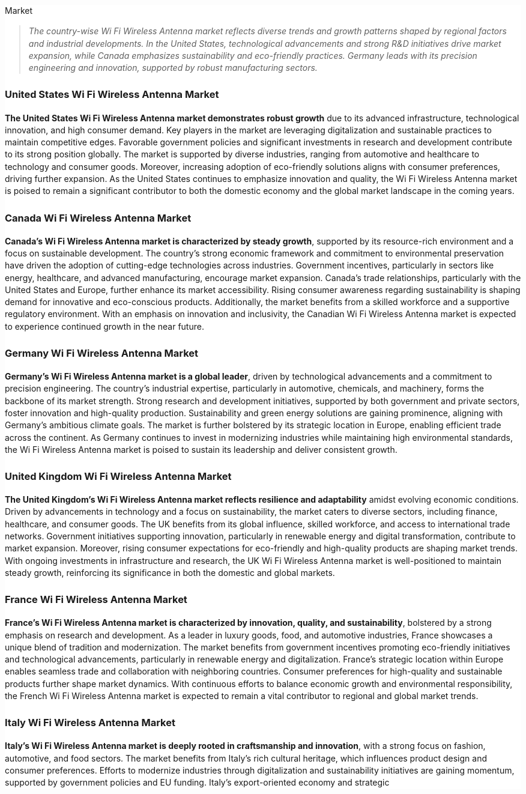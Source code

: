 Market<br /></span></h1><blockquote><p><em><span class="">The country-wise Wi Fi Wireless Antenna market reflects diverse trends and growth patterns shaped by regional factors and industrial developments. In the United States, technological advancements and strong R&amp;D initiatives drive market expansion, while Canada emphasizes sustainability and eco-friendly practices. Germany leads with its precision engineering and innovation, supported by robust manufacturing sectors.</span></em></p></blockquote><h3><strong>United States Wi Fi Wireless Antenna Market</strong></h3><p><strong>The United States Wi Fi Wireless Antenna market demonstrates robust growth</strong> due to its advanced infrastructure, technological innovation, and high consumer demand. Key players in the market are leveraging digitalization and sustainable practices to maintain competitive edges. Favorable government policies and significant investments in research and development contribute to its strong position globally. The market is supported by diverse industries, ranging from automotive and healthcare to technology and consumer goods. Moreover, increasing adoption of eco-friendly solutions aligns with consumer preferences, driving further expansion. As the United States continues to emphasize innovation and quality, the Wi Fi Wireless Antenna market is poised to remain a significant contributor to both the domestic economy and the global market landscape in the coming years.</p><h3><strong>Canada Wi Fi Wireless Antenna Market</strong></h3><p><strong>Canada&rsquo;s Wi Fi Wireless Antenna market is characterized by steady growth</strong>, supported by its resource-rich environment and a focus on sustainable development. The country&rsquo;s strong economic framework and commitment to environmental preservation have driven the adoption of cutting-edge technologies across industries. Government incentives, particularly in sectors like energy, healthcare, and advanced manufacturing, encourage market expansion. Canada&rsquo;s trade relationships, particularly with the United States and Europe, further enhance its market accessibility. Rising consumer awareness regarding sustainability is shaping demand for innovative and eco-conscious products. Additionally, the market benefits from a skilled workforce and a supportive regulatory environment. With an emphasis on innovation and inclusivity, the Canadian Wi Fi Wireless Antenna market is expected to experience continued growth in the near future.</p><h3><strong>Germany Wi Fi Wireless Antenna Market</strong></h3><p><strong>Germany&rsquo;s Wi Fi Wireless Antenna market is a global leader</strong>, driven by technological advancements and a commitment to precision engineering. The country&rsquo;s industrial expertise, particularly in automotive, chemicals, and machinery, forms the backbone of its market strength. Strong research and development initiatives, supported by both government and private sectors, foster innovation and high-quality production. Sustainability and green energy solutions are gaining prominence, aligning with Germany&rsquo;s ambitious climate goals. The market is further bolstered by its strategic location in Europe, enabling efficient trade across the continent. As Germany continues to invest in modernizing industries while maintaining high environmental standards, the Wi Fi Wireless Antenna market is poised to sustain its leadership and deliver consistent growth.</p><h3><strong>United Kingdom Wi Fi Wireless Antenna Market</strong></h3><p><strong>The United Kingdom&rsquo;s Wi Fi Wireless Antenna market reflects resilience and adaptability</strong> amidst evolving economic conditions. Driven by advancements in technology and a focus on sustainability, the market caters to diverse sectors, including finance, healthcare, and consumer goods. The UK benefits from its global influence, skilled workforce, and access to international trade networks. Government initiatives supporting innovation, particularly in renewable energy and digital transformation, contribute to market expansion. Moreover, rising consumer expectations for eco-friendly and high-quality products are shaping market trends. With ongoing investments in infrastructure and research, the UK Wi Fi Wireless Antenna market is well-positioned to maintain steady growth, reinforcing its significance in both the domestic and global markets.</p><h3><strong>France Wi Fi Wireless Antenna Market</strong></h3><p><strong>France&rsquo;s Wi Fi Wireless Antenna market is characterized by innovation, quality, and sustainability</strong>, bolstered by a strong emphasis on research and development. As a leader in luxury goods, food, and automotive industries, France showcases a unique blend of tradition and modernization. The market benefits from government incentives promoting eco-friendly initiatives and technological advancements, particularly in renewable energy and digitalization. France&rsquo;s strategic location within Europe enables seamless trade and collaboration with neighboring countries. Consumer preferences for high-quality and sustainable products further shape market dynamics. With continuous efforts to balance economic growth and environmental responsibility, the French Wi Fi Wireless Antenna market is expected to remain a vital contributor to regional and global market trends.</p><h3><strong>Italy Wi Fi Wireless Antenna Market</strong></h3><p><strong>Italy&rsquo;s Wi Fi Wireless Antenna market is deeply rooted in craftsmanship and innovation</strong>, with a strong focus on fashion, automotive, and food sectors. The market benefits from Italy&rsquo;s rich cultural heritage, which influences product design and consumer preferences. Efforts to modernize industries through digitalization and sustainability initiatives are gaining momentum, supported by government policies and EU funding. Italy&rsquo;s export-oriented economy and strategic